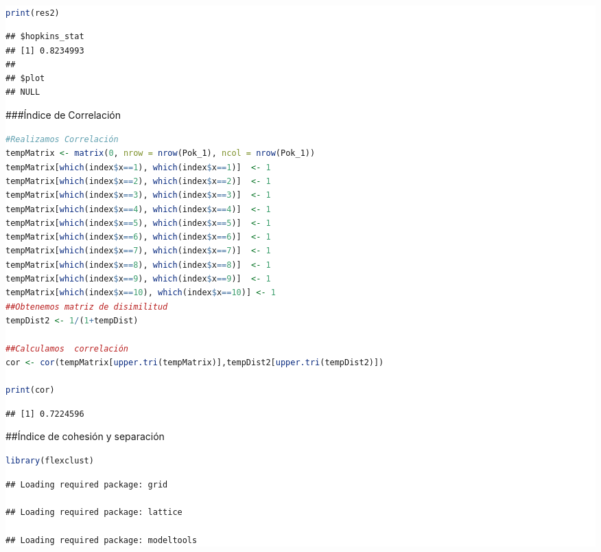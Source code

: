 ``` r
print(res2)
```

    ## $hopkins_stat
    ## [1] 0.8234993
    ## 
    ## $plot
    ## NULL

\#\#\#Índice de Correlación

``` r
#Realizamos Correlación
tempMatrix <- matrix(0, nrow = nrow(Pok_1), ncol = nrow(Pok_1))
tempMatrix[which(index$x==1), which(index$x==1)]  <- 1
tempMatrix[which(index$x==2), which(index$x==2)]  <- 1
tempMatrix[which(index$x==3), which(index$x==3)]  <- 1
tempMatrix[which(index$x==4), which(index$x==4)]  <- 1
tempMatrix[which(index$x==5), which(index$x==5)]  <- 1
tempMatrix[which(index$x==6), which(index$x==6)]  <- 1
tempMatrix[which(index$x==7), which(index$x==7)]  <- 1
tempMatrix[which(index$x==8), which(index$x==8)]  <- 1
tempMatrix[which(index$x==9), which(index$x==9)]  <- 1
tempMatrix[which(index$x==10), which(index$x==10)] <- 1
##Obtenemos matriz de disimilitud
tempDist2 <- 1/(1+tempDist)

##Calculamos  correlación 
cor <- cor(tempMatrix[upper.tri(tempMatrix)],tempDist2[upper.tri(tempDist2)])

print(cor)
```

    ## [1] 0.7224596

\#\#Índice de cohesión y separación

``` r
library(flexclust)
```

    ## Loading required package: grid

    ## Loading required package: lattice

    ## Loading required package: modeltools
